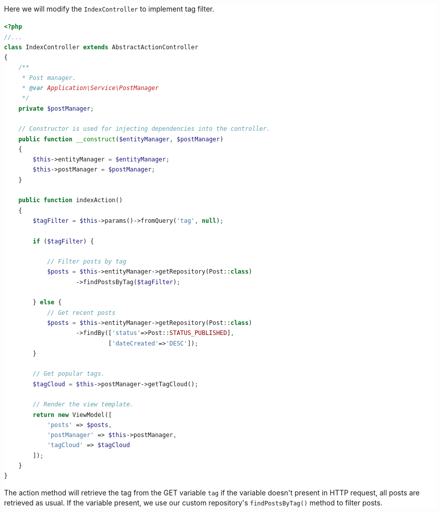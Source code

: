Here we will modify the `IndexController` to implement tag filter.

~~~php
<?php
//...
class IndexController extends AbstractActionController
{
    /**
     * Post manager.
     * @var Application\Service\PostManager
     */
    private $postManager;

    // Constructor is used for injecting dependencies into the controller.
    public function __construct($entityManager, $postManager)
    {
        $this->entityManager = $entityManager;
        $this->postManager = $postManager;
    }

    public function indexAction()
    {
        $tagFilter = $this->params()->fromQuery('tag', null);

        if ($tagFilter) {

            // Filter posts by tag
            $posts = $this->entityManager->getRepository(Post::class)
                    ->findPostsByTag($tagFilter);

        } else {
            // Get recent posts
            $posts = $this->entityManager->getRepository(Post::class)
                    ->findBy(['status'=>Post::STATUS_PUBLISHED],
                             ['dateCreated'=>'DESC']);
        }

        // Get popular tags.
        $tagCloud = $this->postManager->getTagCloud();

        // Render the view template.
        return new ViewModel([
            'posts' => $posts,
            'postManager' => $this->postManager,
            'tagCloud' => $tagCloud
        ]);
    }
}
~~~

The action method will retrieve the tag from the GET variable `tag` if the variable doesn't
present in HTTP request, all posts are retrieved as usual. If the variable present, we use our
custom repository's `findPostsByTag()` method to filter posts.


[^doctrine_config]: The tree in figure 12.5 may be different than you have in your own application,
[^annotation_namespaces]: Doctrine-provided annotation tags are implemented as classes living